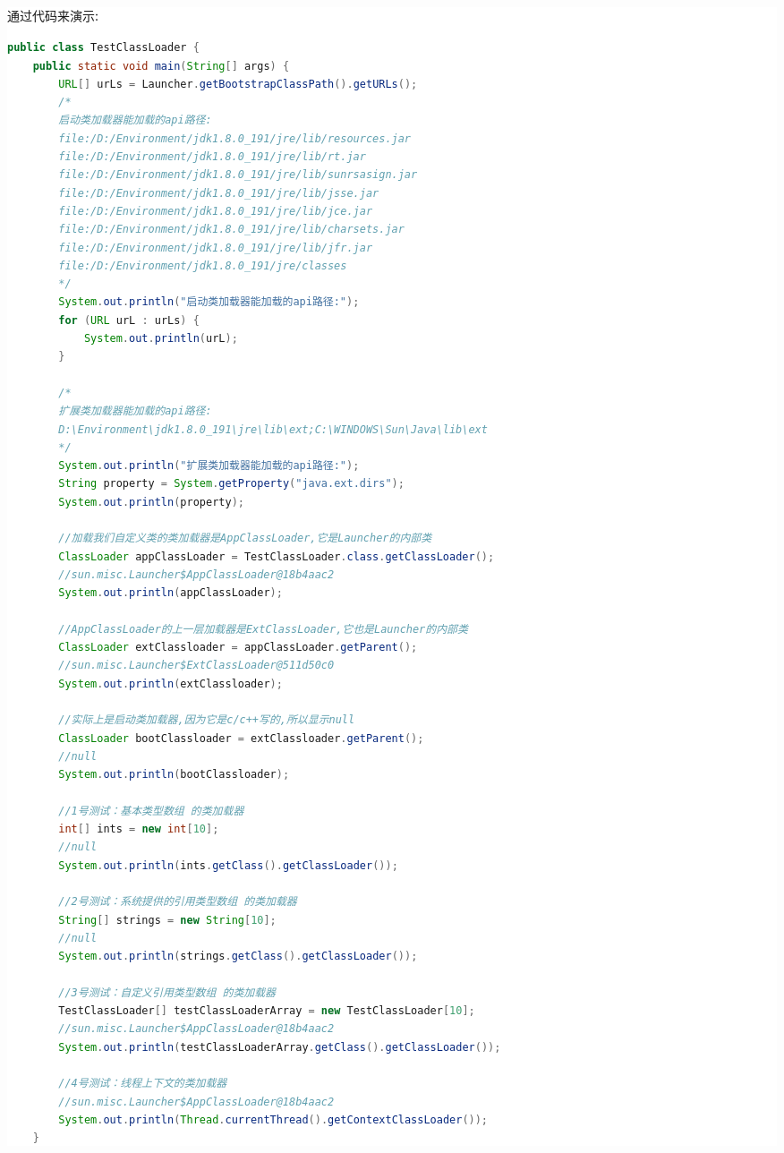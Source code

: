 通过代码来演示:

```java
public class TestClassLoader {
    public static void main(String[] args) {
        URL[] urLs = Launcher.getBootstrapClassPath().getURLs();
        /*
        启动类加载器能加载的api路径:
        file:/D:/Environment/jdk1.8.0_191/jre/lib/resources.jar
        file:/D:/Environment/jdk1.8.0_191/jre/lib/rt.jar
        file:/D:/Environment/jdk1.8.0_191/jre/lib/sunrsasign.jar
        file:/D:/Environment/jdk1.8.0_191/jre/lib/jsse.jar
        file:/D:/Environment/jdk1.8.0_191/jre/lib/jce.jar
        file:/D:/Environment/jdk1.8.0_191/jre/lib/charsets.jar
        file:/D:/Environment/jdk1.8.0_191/jre/lib/jfr.jar
        file:/D:/Environment/jdk1.8.0_191/jre/classes
        */
        System.out.println("启动类加载器能加载的api路径:");
        for (URL urL : urLs) {
            System.out.println(urL);
        } 

        /*
        扩展类加载器能加载的api路径:
        D:\Environment\jdk1.8.0_191\jre\lib\ext;C:\WINDOWS\Sun\Java\lib\ext
        */
        System.out.println("扩展类加载器能加载的api路径:");
        String property = System.getProperty("java.ext.dirs");
        System.out.println(property);
        
        //加载我们自定义类的类加载器是AppClassLoader,它是Launcher的内部类
        ClassLoader appClassLoader = TestClassLoader.class.getClassLoader();
        //sun.misc.Launcher$AppClassLoader@18b4aac2 
        System.out.println(appClassLoader);
        
        //AppClassLoader的上一层加载器是ExtClassLoader,它也是Launcher的内部类
        ClassLoader extClassloader = appClassLoader.getParent();
        //sun.misc.Launcher$ExtClassLoader@511d50c0
        System.out.println(extClassloader);
        
        //实际上是启动类加载器,因为它是c/c++写的,所以显示null
        ClassLoader bootClassloader = extClassloader.getParent();
        //null 
        System.out.println(bootClassloader);
        
        //1号测试：基本类型数组 的类加载器
        int[] ints = new int[10];
        //null 
        System.out.println(ints.getClass().getClassLoader());
        
        //2号测试：系统提供的引用类型数组 的类加载器
        String[] strings = new String[10];
        //null 
        System.out.println(strings.getClass().getClassLoader());
        
        //3号测试：自定义引用类型数组 的类加载器
        TestClassLoader[] testClassLoaderArray = new TestClassLoader[10];
        //sun.misc.Launcher$AppClassLoader@18b4aac2       
        System.out.println(testClassLoaderArray.getClass().getClassLoader());

        //4号测试：线程上下文的类加载器
        //sun.misc.Launcher$AppClassLoader@18b4aac2
        System.out.println(Thread.currentThread().getContextClassLoader());
    }
```